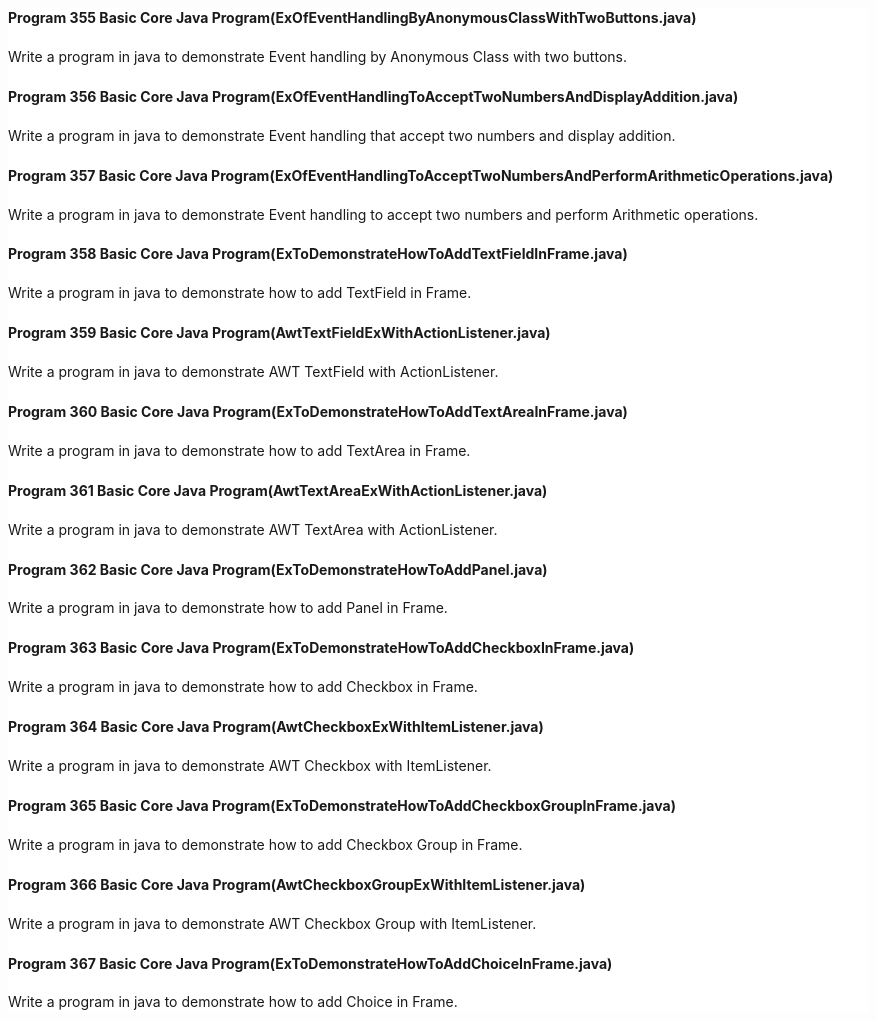 #### Program 355 Basic Core Java Program(ExOfEventHandlingByAnonymousClassWithTwoButtons.java)
Write a program in java to demonstrate Event handling by Anonymous Class with two buttons.

#### Program 356 Basic Core Java Program(ExOfEventHandlingToAcceptTwoNumbersAndDisplayAddition.java)
Write a program in java to demonstrate Event handling that accept two numbers and display addition.

#### Program 357 Basic Core Java Program(ExOfEventHandlingToAcceptTwoNumbersAndPerformArithmeticOperations.java)
Write a program in java to demonstrate Event handling to accept two numbers and perform Arithmetic operations.

#### Program 358 Basic Core Java Program(ExToDemonstrateHowToAddTextFieldInFrame.java)
Write a program in java to demonstrate how to add TextField in Frame.

#### Program 359 Basic Core Java Program(AwtTextFieldExWithActionListener.java)
Write a program in java to demonstrate AWT TextField with ActionListener.

#### Program 360 Basic Core Java Program(ExToDemonstrateHowToAddTextAreaInFrame.java)
Write a program in java to demonstrate how to add TextArea in Frame.

#### Program 361 Basic Core Java Program(AwtTextAreaExWithActionListener.java)
Write a program in java to demonstrate AWT TextArea with ActionListener.

#### Program 362 Basic Core Java Program(ExToDemonstrateHowToAddPanel.java)
Write a program in java to demonstrate how to add Panel in Frame.

#### Program 363 Basic Core Java Program(ExToDemonstrateHowToAddCheckboxInFrame.java)
Write a program in java to demonstrate how to add Checkbox in Frame.

#### Program 364 Basic Core Java Program(AwtCheckboxExWithItemListener.java)
Write a program in java to demonstrate AWT Checkbox with ItemListener.

#### Program 365 Basic Core Java Program(ExToDemonstrateHowToAddCheckboxGroupInFrame.java)
Write a program in java to demonstrate how to add Checkbox Group in Frame.

#### Program 366 Basic Core Java Program(AwtCheckboxGroupExWithItemListener.java)
Write a program in java to demonstrate AWT Checkbox Group with ItemListener.

#### Program 367 Basic Core Java Program(ExToDemonstrateHowToAddChoiceInFrame.java)
Write a program in java to demonstrate how to add Choice in Frame.
